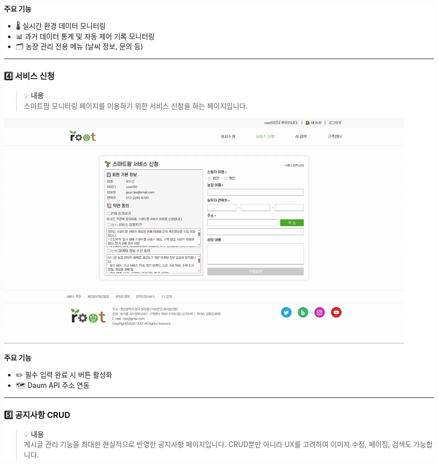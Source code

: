 **주요 기능**
- 🌡️ 실시간 환경 데이터 모니터링
- 📊 과거 데이터 통계 및 자동 제어 기록 모니터링
- 🗂️ 농장 관리 전용 메뉴 (날씨 정보, 문의 등)

---

### 4️⃣ 서비스 신청

> 💡 **내용**  
> 스마트팜 모니터링 페이지를 이용하기 위한 서비스 신청을 하는 페이지입니다.

![QnA 알림 동작](images/서비스신청.gif)

**주요 기능**
- ✏️ 필수 입력 완료 시 버튼 활성화
- 🗺️ Daum API 주소 연동


---

### 5️⃣ 공지사항 CRUD

> 💡 **내용**  
> 게시글 관리 기능을 최대한 현실적으로 반영한 공지사항 페이지입니다.
> CRUD뿐만 아니라 UX를 고려하여 이미지 수정, 페이징, 검색도 가능합니다.

